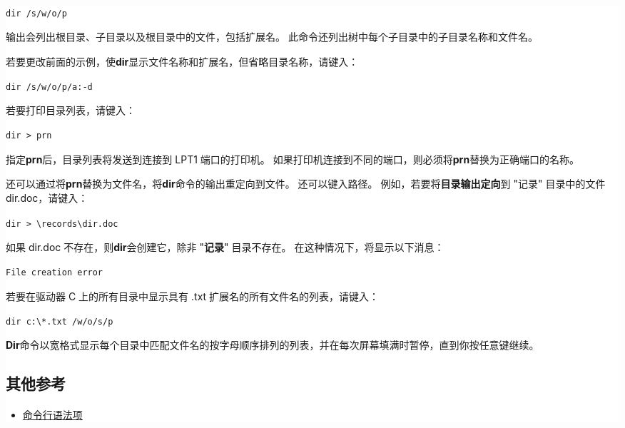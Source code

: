 ```
dir /s/w/o/p
```

输出会列出根目录、子目录以及根目录中的文件，包括扩展名。 此命令还列出树中每个子目录中的子目录名称和文件名。

若要更改前面的示例，使**dir**显示文件名称和扩展名，但省略目录名称，请键入：

```
dir /s/w/o/p/a:-d
```

若要打印目录列表，请键入：

```
dir > prn
```

指定**prn**后，目录列表将发送到连接到 LPT1 端口的打印机。 如果打印机连接到不同的端口，则必须将**prn**替换为正确端口的名称。

还可以通过将**prn**替换为文件名，将**dir**命令的输出重定向到文件。 还可以键入路径。 例如，若要将**目录输出定向**到 "记录" 目录中的文件 dir.doc，请键入：

```
dir > \records\dir.doc
```

如果 dir.doc 不存在，则**dir**会创建它，除非 "**记录**" 目录不存在。 在这种情况下，将显示以下消息：

```
File creation error
```

若要在驱动器 C 上的所有目录中显示具有 .txt 扩展名的所有文件名的列表，请键入：

```
dir c:\*.txt /w/o/s/p
```

**Dir**命令以宽格式显示每个目录中匹配文件名的按字母顺序排列的列表，并在每次屏幕填满时暂停，直到你按任意键继续。

## <a name="additional-references"></a>其他参考

- [命令行语法项](command-line-syntax-key.md)
